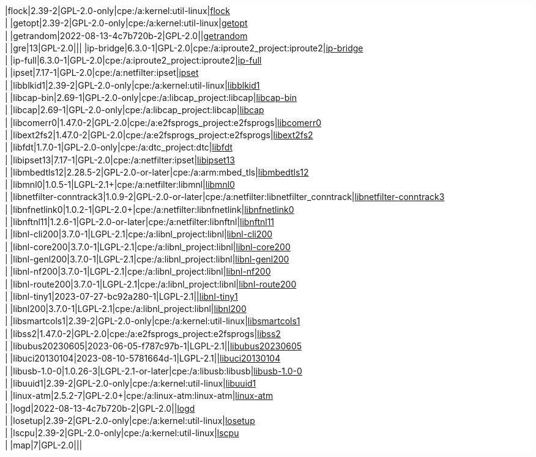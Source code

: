 |flock|2.39-2|GPL-2.0-only|cpe:/a:kernel:util-linux|[flock](./dl/util-linux-2.39.tar.xz)<br>|
|getopt|2.39-2|GPL-2.0-only|cpe:/a:kernel:util-linux|[getopt](./dl/util-linux-2.39.tar.xz)<br>|
|getrandom|2022-08-13-4c7b720b-2|GPL-2.0||[getrandom](./dl/ubox-2022-08-13-4c7b720b.tar.xz)<br>|
|gre|13|GPL-2.0|||
|ip-bridge|6.3.0-1|GPL-2.0|cpe:/a:iproute2_project:iproute2|[ip-bridge](./dl/iproute2-6.3.0.tar.xz)<br>|
|ip-full|6.3.0-1|GPL-2.0|cpe:/a:iproute2_project:iproute2|[ip-full](./dl/iproute2-6.3.0.tar.xz)<br>|
|ipset|7.17-1|GPL-2.0|cpe:/a:netfilter:ipset|[ipset](./dl/ipset-7.17.tar.bz2)<br>|
|libblkid1|2.39-2|GPL-2.0-only|cpe:/a:kernel:util-linux|[libblkid1](./dl/util-linux-2.39.tar.xz)<br>|
|libcap-bin|2.69-1|GPL-2.0-only|cpe:/a:libcap_project:libcap|[libcap-bin](./dl/libcap-2.69.tar.xz)<br>|
|libcap|2.69-1|GPL-2.0-only|cpe:/a:libcap_project:libcap|[libcap](./dl/libcap-2.69.tar.xz)<br>|
|libcomerr0|1.47.0-2|GPL-2.0|cpe:/a:e2fsprogs_project:e2fsprogs|[libcomerr0](./dl/e2fsprogs-1.47.0.tar.xz)<br>|
|libext2fs2|1.47.0-2|GPL-2.0|cpe:/a:e2fsprogs_project:e2fsprogs|[libext2fs2](./dl/e2fsprogs-1.47.0.tar.xz)<br>|
|libfdt|1.7.0-1|GPL-2.0-only|cpe:/a:dtc_project:dtc|[libfdt](./dl/dtc-1.7.0.tar.xz)<br>|
|libipset13|7.17-1|GPL-2.0|cpe:/a:netfilter:ipset|[libipset13](./dl/ipset-7.17.tar.bz2)<br>|
|libmbedtls12|2.28.5-2|GPL-2.0-or-later|cpe:/a:arm:mbed_tls|[libmbedtls12](./dl/mbedtls-2.28.5.tar.gz)<br>|
|libmnl0|1.0.5-1|LGPL-2.1+|cpe:/a:netfilter:libmnl|[libmnl0](./dl/libmnl-1.0.5.tar.bz2)<br>|
|libnetfilter-conntrack3|1.0.9-2|GPL-2.0-or-later|cpe:/a:netfilter:libnetfilter_conntrack|[libnetfilter-conntrack3](./dl/libnetfilter_conntrack-1.0.9.tar.bz2)<br>|
|libnfnetlink0|1.0.2-1|GPL-2.0+|cpe:/a:netfilter:libnfnetlink|[libnfnetlink0](./dl/libnfnetlink-1.0.2.tar.bz2)<br>|
|libnftnl11|1.2.6-1|GPL-2.0-or-later|cpe:/a:netfilter:libnftnl|[libnftnl11](./dl/libnftnl-1.2.6.tar.xz)<br>|
|libnl-cli200|3.7.0-1|LGPL-2.1|cpe:/a:libnl_project:libnl|[libnl-cli200](./dl/libnl-3.7.0.tar.gz)<br>|
|libnl-core200|3.7.0-1|LGPL-2.1|cpe:/a:libnl_project:libnl|[libnl-core200](./dl/libnl-3.7.0.tar.gz)<br>|
|libnl-genl200|3.7.0-1|LGPL-2.1|cpe:/a:libnl_project:libnl|[libnl-genl200](./dl/libnl-3.7.0.tar.gz)<br>|
|libnl-nf200|3.7.0-1|LGPL-2.1|cpe:/a:libnl_project:libnl|[libnl-nf200](./dl/libnl-3.7.0.tar.gz)<br>|
|libnl-route200|3.7.0-1|LGPL-2.1|cpe:/a:libnl_project:libnl|[libnl-route200](./dl/libnl-3.7.0.tar.gz)<br>|
|libnl-tiny1|2023-07-27-bc92a280-1|LGPL-2.1||[libnl-tiny1](./dl/libnl-tiny-2023-07-27-bc92a280.tar.xz)<br>|
|libnl200|3.7.0-1|LGPL-2.1|cpe:/a:libnl_project:libnl|[libnl200](./dl/libnl-3.7.0.tar.gz)<br>|
|libsmartcols1|2.39-2|GPL-2.0-only|cpe:/a:kernel:util-linux|[libsmartcols1](./dl/util-linux-2.39.tar.xz)<br>|
|libss2|1.47.0-2|GPL-2.0|cpe:/a:e2fsprogs_project:e2fsprogs|[libss2](./dl/e2fsprogs-1.47.0.tar.xz)<br>|
|libubus20230605|2023-06-05-f787c97b-1|LGPL-2.1||[libubus20230605](./dl/ubus-2023-06-05-f787c97b.tar.xz)<br>|
|libuci20130104|2023-08-10-5781664d-1|LGPL-2.1||[libuci20130104](./dl/uci-2023-08-10-5781664d.tar.xz)<br>|
|libusb-1.0-0|1.0.26-3|LGPL-2.1-or-later|cpe:/a:libusb:libusb|[libusb-1.0-0](./dl/libusb-1.0.26.tar.bz2)<br>|
|libuuid1|2.39-2|GPL-2.0-only|cpe:/a:kernel:util-linux|[libuuid1](./dl/util-linux-2.39.tar.xz)<br>|
|linux-atm|2.5.2-7|GPL-2.0+|cpe:/a:linux-atm:linux-atm|[linux-atm](./dl/linux-atm-2.5.2.tar.gz)<br>|
|logd|2022-08-13-4c7b720b-2|GPL-2.0||[logd](./dl/ubox-2022-08-13-4c7b720b.tar.xz)<br>|
|losetup|2.39-2|GPL-2.0-only|cpe:/a:kernel:util-linux|[losetup](./dl/util-linux-2.39.tar.xz)<br>|
|lscpu|2.39-2|GPL-2.0-only|cpe:/a:kernel:util-linux|[lscpu](./dl/util-linux-2.39.tar.xz)<br>|
|map|7|GPL-2.0|||